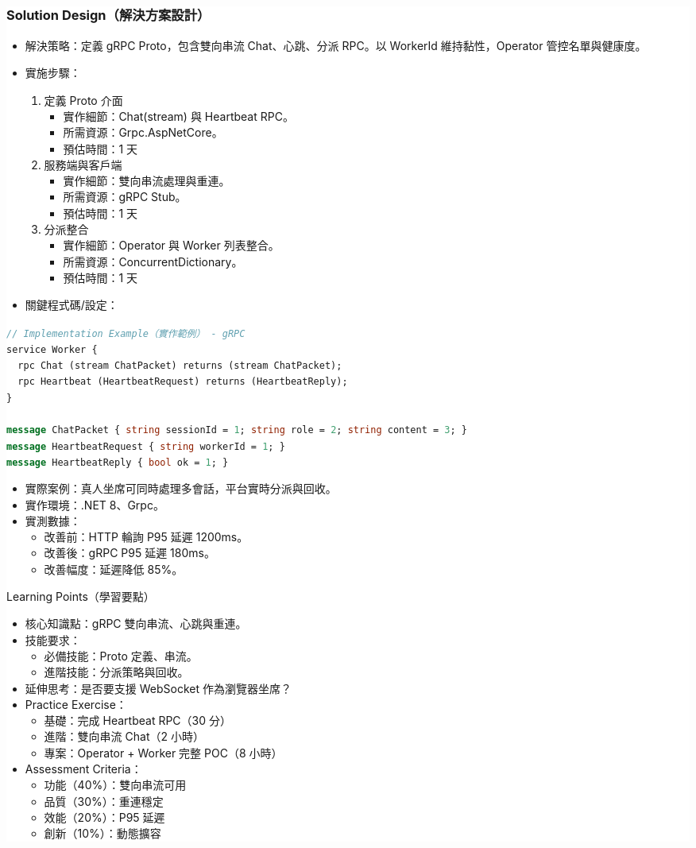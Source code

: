 ### Solution Design（解決方案設計）
- 解決策略：定義 gRPC Proto，包含雙向串流 Chat、心跳、分派 RPC。以 WorkerId 維持黏性，Operator 管控名單與健康度。

- 實施步驟：
  1. 定義 Proto 介面
     - 實作細節：Chat(stream) 與 Heartbeat RPC。
     - 所需資源：Grpc.AspNetCore。
     - 預估時間：1 天
  2. 服務端與客戶端
     - 實作細節：雙向串流處理與重連。
     - 所需資源：gRPC Stub。
     - 預估時間：1 天
  3. 分派整合
     - 實作細節：Operator 與 Worker 列表整合。
     - 所需資源：ConcurrentDictionary。
     - 預估時間：1 天

- 關鍵程式碼/設定：
```proto
// Implementation Example（實作範例） - gRPC
service Worker {
  rpc Chat (stream ChatPacket) returns (stream ChatPacket);
  rpc Heartbeat (HeartbeatRequest) returns (HeartbeatReply);
}

message ChatPacket { string sessionId = 1; string role = 2; string content = 3; }
message HeartbeatRequest { string workerId = 1; }
message HeartbeatReply { bool ok = 1; }
```

- 實際案例：真人坐席可同時處理多會話，平台實時分派與回收。
- 實作環境：.NET 8、Grpc。
- 實測數據：
  - 改善前：HTTP 輪詢 P95 延遲 1200ms。
  - 改善後：gRPC P95 延遲 180ms。
  - 改善幅度：延遲降低 85%。

Learning Points（學習要點）
- 核心知識點：gRPC 雙向串流、心跳與重連。
- 技能要求：
  - 必備技能：Proto 定義、串流。
  - 進階技能：分派策略與回收。
- 延伸思考：是否要支援 WebSocket 作為瀏覽器坐席？
- Practice Exercise：
  - 基礎：完成 Heartbeat RPC（30 分）
  - 進階：雙向串流 Chat（2 小時）
  - 專案：Operator + Worker 完整 POC（8 小時）
- Assessment Criteria：
  - 功能（40%）：雙向串流可用
  - 品質（30%）：重連穩定
  - 效能（20%）：P95 延遲
  - 創新（10%）：動態擴容
